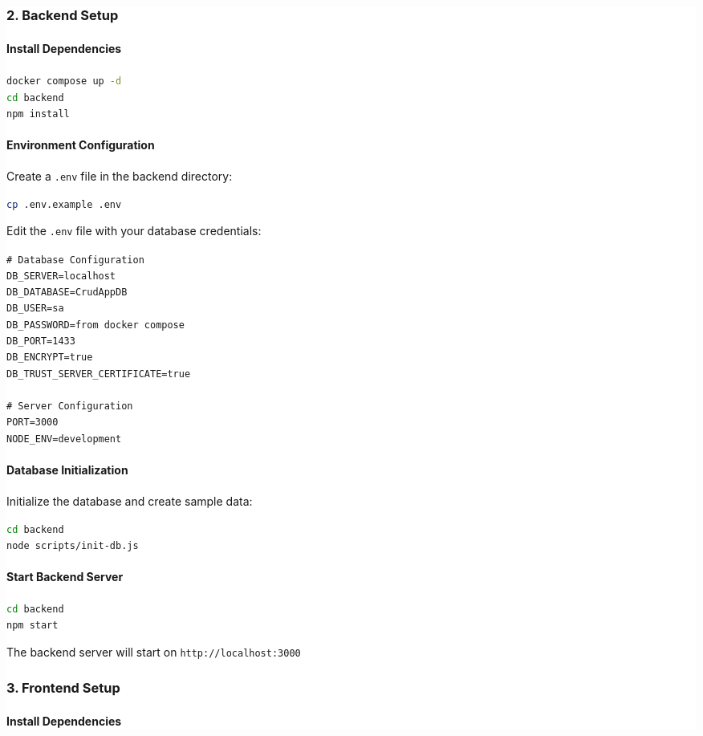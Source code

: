 ### **2. Backend Setup**

#### **Install Dependencies**

```bash
docker compose up -d
cd backend
npm install
```

#### **Environment Configuration**

Create a `.env` file in the backend directory:

```bash
cp .env.example .env
```

Edit the `.env` file with your database credentials:

```env
# Database Configuration
DB_SERVER=localhost
DB_DATABASE=CrudAppDB
DB_USER=sa
DB_PASSWORD=from docker compose
DB_PORT=1433
DB_ENCRYPT=true
DB_TRUST_SERVER_CERTIFICATE=true

# Server Configuration
PORT=3000
NODE_ENV=development
```

#### **Database Initialization**

Initialize the database and create sample data:

```bash
cd backend
node scripts/init-db.js
```

#### **Start Backend Server**

```bash
cd backend
npm start
```

The backend server will start on `http://localhost:3000`

### **3. Frontend Setup**

#### **Install Dependencies**
